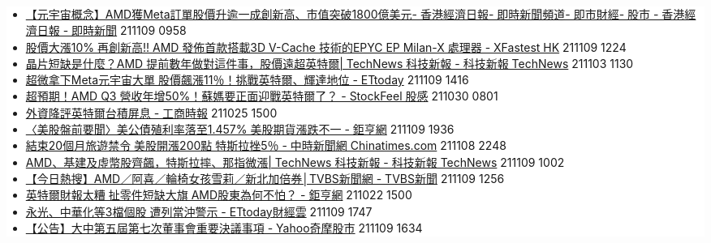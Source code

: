 - [【元宇宙概念】AMD獲Meta訂單股價升逾一成創新高、市值突破1800億美元- 香港經濟日報- 即時新聞頻道- 即市財經- 股市 - 香港經濟日報 - 即時新聞](https://inews.hket.com/article/3102224/%E3%80%90%E5%85%83%E5%AE%87%E5%AE%99%E6%A6%82%E5%BF%B5%E3%80%91AMD%E7%8D%B2Meta%E8%A8%82%E5%96%AE%E3%80%80%E8%82%A1%E5%83%B9%E5%8D%87%E9%80%BE%E4%B8%80%E6%88%90%E5%89%B5%E6%96%B0%E9%AB%98%E3%80%81%E5%B8%82%E5%80%BC%E7%AA%81%E7%A0%B41800%E5%84%84%E7%BE%8E%E5%85%83?mtc=20038 "【元宇宙概念】AMD獲Meta訂單股價升逾一成創新高、市值突破1800億美元- 香港經濟日報- 即時新聞頻道- 即市財經- 股市 - 香港經濟日報 - 即時新聞") 211109 0958
- [股價大漲10% 再創新高!! AMD 發佈首款搭載3D V-Cache 技術的EPYC EP Milan-X 處理器 - XFastest HK](https://hk.xfastest.com/132725/amd-3d-v-cache-epyc-ep-milan-x-server-cpu/ "股價大漲10% 再創新高!! AMD 發佈首款搭載3D V-Cache 技術的EPYC EP Milan-X 處理器 - XFastest HK") 211109 1224
- [晶片短缺是什麼？AMD 提前數年做對這件事，股價遠超英特爾| TechNews 科技新報 - 科技新報 TechNews](https://finance.technews.tw/2021/11/03/amd-forecast-the-demand-in-the-next-few-years-in-advance/ "晶片短缺是什麼？AMD 提前數年做對這件事，股價遠超英特爾| TechNews 科技新報 - 科技新報 TechNews") 211103 1130
- [超微拿下Meta元宇宙大單 股價飆漲11％！挑戰英特爾、輝達地位 - ETtoday](https://finance.ettoday.net/news/2119975?redirect=1 "超微拿下Meta元宇宙大單 股價飆漲11％！挑戰英特爾、輝達地位 - ETtoday") 211109 1416
- [超預期！AMD Q3 營收年增50%！蘇媽要正面迎戰英特爾了？ - StockFeel 股感](https://www.stockfeel.com.tw/amd-q3-%E8%B2%A1%E5%A0%B1-%E8%8B%B1%E7%89%B9%E7%88%BE/ "超預期！AMD Q3 營收年增50%！蘇媽要正面迎戰英特爾了？ - StockFeel 股感") 211030 0801
- [外資降評英特爾台積屏息 - 工商時報](https://ctee.com.tw/news/stocks/537000.html "外資降評英特爾台積屏息 - 工商時報") 211025 1500
- [〈美股盤前要聞〉美公債殖利率落至1.457% 美股期貨漲跌不一 - 鉅亨網](https://m.cnyes.com/news/id/4765794 "〈美股盤前要聞〉美公債殖利率落至1.457% 美股期貨漲跌不一 - 鉅亨網") 211109 1936
- [結束20個月旅遊禁令 美股開漲200點 特斯拉挫5％ - 中時新聞網 Chinatimes.com](https://www.chinatimes.com/realtimenews/20211108004848-260410 "結束20個月旅遊禁令 美股開漲200點 特斯拉挫5％ - 中時新聞網 Chinatimes.com") 211108 2248
- [AMD、基建及虛幣股齊飆，特斯拉摔、那指微漲| TechNews 科技新報 - 科技新報 TechNews](https://technews.tw/2021/11/09/us-stocks-november-8/ "AMD、基建及虛幣股齊飆，特斯拉摔、那指微漲| TechNews 科技新報 - 科技新報 TechNews") 211109 1002
- [【今日熱搜】AMD／阿喜／輪椅女孩雪莉／新北加倍券│TVBS新聞網 - TVBS新聞](https://news.tvbs.com.tw/life/1629720 "【今日熱搜】AMD／阿喜／輪椅女孩雪莉／新北加倍券│TVBS新聞網 - TVBS新聞") 211109 1256
- [英特爾財報太糟 扯零件短缺大旗 AMD股東為何不怕？ - 鉅亨網](https://m.cnyes.com/news/id/4752018 "英特爾財報太糟 扯零件短缺大旗 AMD股東為何不怕？ - 鉅亨網") 211022 1500
- [永光、中華化等3檔個股 遭列當沖警示 - ETtoday財經雲](https://finance.ettoday.net/news/2120193 "永光、中華化等3檔個股 遭列當沖警示 - ETtoday財經雲") 211109 1747
- [【公告】大中第五屆第七次董事會重要決議事項 - Yahoo奇摩股市](https://tw.stock.yahoo.com/news/%E5%85%AC%E5%91%8A-%E5%A4%A7%E4%B8%AD%E7%AC%AC%E4%BA%94%E5%B1%86%E7%AC%AC%E4%B8%83%E6%AC%A1%E8%91%A3%E4%BA%8B%E6%9C%83%E9%87%8D%E8%A6%81%E6%B1%BA%E8%AD%B0%E4%BA%8B%E9%A0%85-083433607.html "【公告】大中第五屆第七次董事會重要決議事項 - Yahoo奇摩股市") 211109 1634
